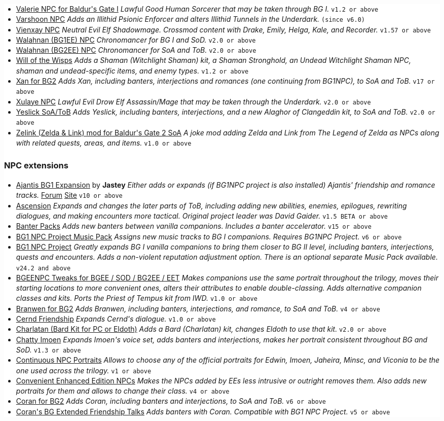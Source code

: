 * [Valerie NPC for Baldur's Gate I](http://www.shsforums.net/files/file/1041-valerie/) *Lawful Good Human Sorcerer that may be taken through BG I.* `v1.2 or above`
* [Varshoon NPC](https://downloads.weaselmods.net/download/varshoon/) *Adds an Illithid Psionic Enforcer and alters Illithid Tunnels in the Underdark.* `(since v6.0)`
* [Vienxay NPC](https://forums.beamdog.com/discussion/74701/v1-57-vienxay-a-elven-shadowmage-npc-for-bg-ee-sod-and-eet/p1) *Neutral Evil Elf Shadowmage. Crossmod content with Drake, Emily, Helga, Kale, and Recorder.* `v1.57 or above`
* [Walahnan (BG1EE) NPC](https://downloads.weaselmods.net/download/walahnan-bg1ee/) *Chronomancer for BG I and SoD.* `v2.0 or above`
* [Walahnan (BG2EE) NPC](https://downloads.weaselmods.net/download/walahnan-bg2ee/) *Chronomancer for SoA and ToB.* `v2.0 or above`
* [Will of the Wisps](https://downloads.weaselmods.net/download/will-of-the-wisps/) *Adds a Shaman (Witchlight Shaman) kit, a Shaman Stronghold, an Undead Witchlight Shaman NPC, shaman and undead-specific items, and enemy types.* `v1.2 or above`
* [Xan for BG2](https://github.com/Pocket-Plane-Group/Xan_for_BGII/releases) *Adds Xan, including banters, interjections and romances (one continuing from BG1NPC), to SoA and ToB.* `v17 or above`
* [Xulaye NPC](http://www.shsforums.net/files/file/710-xulaye/) *Lawful Evil Drow Elf Assassin/Mage that may be taken through the Underdark.* `v2.0 or above`
* [Yeslick SoA/ToB](https://github.com/SpellholdStudios/Yeslick_NPC/releases) *Adds Yeslick, including banters, interjections, and a new Alaghor of Clangeddin kit, to SoA and ToB.* `v2.0 or above`
* [Zelink (Zelda & Link) mod for Baldur's Gate 2 SoA](http://downloads.chosenofmystra.net/bg2/) *A joke mod adding Zelda and Link from The Legend of Zelda as NPCs along with related quests, areas, and items.* `v1.0 or above`
### NPC extensions
* [Ajantis BG1 Expansion](https://www.baldurs-gate.de/index.php?resources/jasteys-ajantis-bg1-expansion.2/) by **Jastey** *Either adds or expands (if BG1NPC project is also installed) Ajantis' friendship and romance tracks.* [Forum](https://www.gibberlings3.net/forums/forum/199-ajantis/) [Site](https://www.gibberlings3.net/mods/npcs/ajantis/) `v10 or above`
* [Ascension](https://github.com/InfinityMods/Ascension) *Expands and changes the later parts of ToB, including adding new abilities, enemies, epilogues, rewriting dialogues, and making encounters more tactical. Original project leader was David Gaider.* `v1.5 BETA or above`
* [Banter Packs](https://github.com/Pocket-Plane-Group/Banter_Pack/releases) *Adds new banters between vanilla companions. Includes a banter accelerator.* `v15 or above`
* [BG1 NPC Project Music Pack](https://www.gibberlings3.net/files/file/692-bg1-npc-project-music-pack/) *Assigns new music tracks to BG I companions. Requires BG1NPC Project.* `v6 or above`
* [BG1 NPC Project](https://www.gibberlings3.net/mods/npcs/bg1npc/) *Greatly expands BG I vanilla companions to bring them closer to BG II level, including banters, interjections, quests and encounters. Adds a non-violent reputation adjustment option. There is an optional separate Music Pack available.* `v24.2 and above`
* [BGEENPC Tweaks for BGEE / SOD / BG2EE / EET](https://forums.beamdog.com/discussion/58941/mod-bgeenpc-tweaks-for-bgee-sod-bg2ee-eet/p1) *Makes companions use the same portrait throughout the trilogy, moves their starting locations to more convenient ones, alters their attributes to enable double-classing. Adds alternative companion classes and kits. Ports the Priest of Tempus kit from IWD.* `v1.0 or above`
* [Branwen for BG2](https://github.com/Pocket-Plane-Group/Branwen_for_BGII/releases) *Adds Branwen, including banters, interjections, and romance, to SoA and ToB.* `v4 or above`
* [Cernd Friendship](https://github.com/SpellholdStudios/CerndFriendship/releases) *Expands Cernd's dialogue.* `v1.0 or above`
* [Charlatan (Bard Kit for PC or Eldoth)](https://github.com/Raduziel/Charlatan-Kit/releases) *Adds a Bard (Charlatan) kit, changes Eldoth to use that kit.* `v2.0 or above`
* [Chatty Imoen](https://github.com/AstroBryGuy/ChattyImoen) *Expands Imoen's voice set, adds banters and interjections, makes her portrait consistent throughout BG and SoD.* `v1.3 or above`
* [Continuous NPC Portraits](https://www.gibberlings3.net/files/file/1002-continuous-npc-portraits/) *Allows to choose any of the official portraits for Edwin, Imoen, Jaheira, Minsc, and Viconia to be the one used across the trilogy.* `v1 or above`
* [Convenient Enhanced Edition NPCs](https://github.com/Argent77/A7-NoEENPCs/releases) *Makes the NPCs added by EEs less intrusive or outright removes them. Also adds new portraits for them and allows to change their class.* `v4 or above`
* [Coran for BG2](https://github.com/Pocket-Plane-Group/Coran_for_BGII/releases) *Adds Coran, including banters and interjections, to SoA and ToB.* `v6 or above`
* [Coran's BG Extended Friendship Talks](https://www.gibberlings3.net/mods/npcs/coran/) *Adds banters with Coran. Compatible with BG1 NPC Project.* `v5 or above`